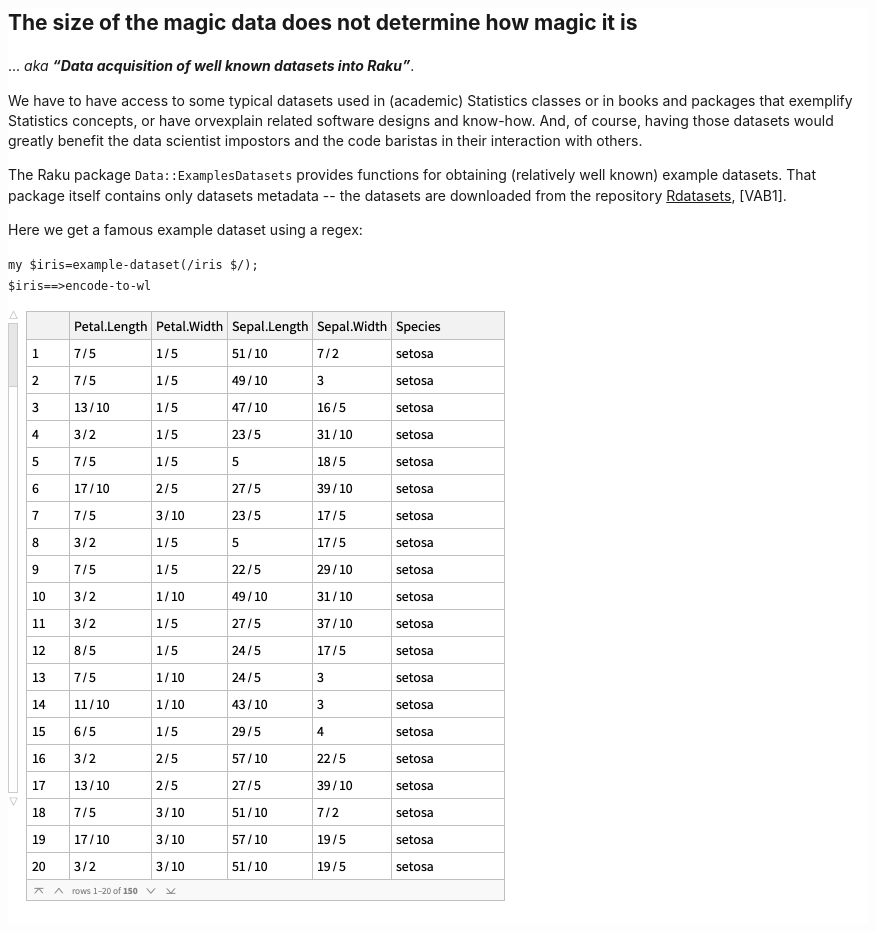## The size of the magic data does not determine how magic it is

... *aka* ***“Data acquisition of well known datasets into Raku”***.

We have to have access to some typical datasets used in (academic) Statistics classes or in books and packages that 
exemplify Statistics concepts, or have orvexplain related software designs and know-how. 
And, of course, having those datasets would greatly benefit the data scientist impostors and the code baristas in 
their interaction with others.

The Raku package `Data::ExamplesDatasets` provides functions for obtaining (relatively well known) example datasets. 
That package itself contains only datasets metadata -- the datasets are downloaded from the repository 
[Rdatasets](https://github.com/vincentarelbundock/Rdatasets/), 
[VAB1]. 

Here we get a famous example dataset using a regex:

```perl6
my $iris=example-dataset(/iris $/);
$iris==>encode-to-wl
```

![1dhat25a5thym](Diagrams/Introduction-to-Data-Wrangling-with-Raku/1dhat25a5thym.png)
